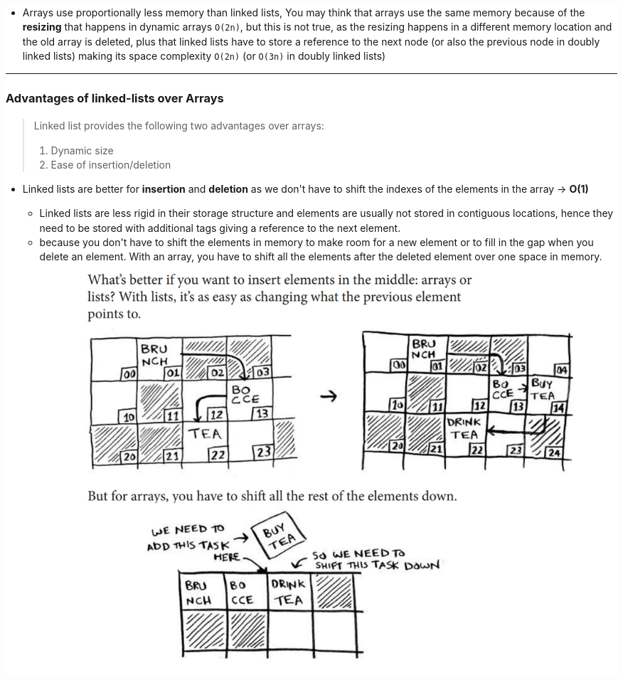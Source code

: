 - Arrays use proportionally less memory than linked lists, You may think that arrays use the same memory because of the **resizing** that happens in dynamic arrays `O(2n)`, but this is not true, as the resizing happens in a different memory location and the old array is deleted, plus that linked lists have to store a reference to the next node (or also the previous node in doubly linked lists) making its space complexity `O(2n)` (or `O(3n)` in doubly linked lists)

---

### Advantages of linked-lists over Arrays

> Linked list provides the following two advantages over arrays:
>
> 1. Dynamic size
> 2. Ease of insertion/deletion

- Linked lists are better for **insertion** and **deletion** as we don't have to shift the indexes of the elements in the array -> **O(1)**

  - Linked lists are less rigid in their storage structure and elements are usually not stored in contiguous locations, hence they need to be stored with additional tags giving a reference to the next element.
  - because you don't have to shift the elements in memory to make room for a new element or to fill in the gap when you delete an element. With an array, you have to shift all the elements after the deleted element over one space in memory.
    ![array-vs-linked-list](./img/array-vs-linked-list.png)
